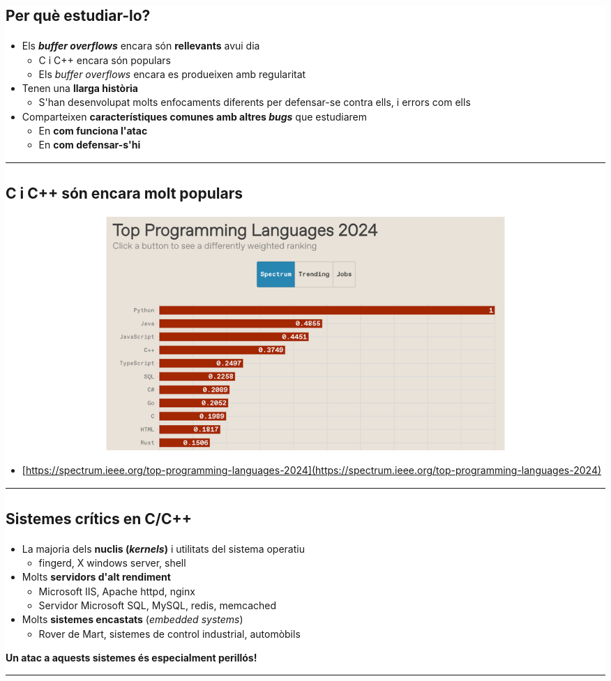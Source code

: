 
## Per què estudiar-lo?

- Els **_buffer overflows_** encara són **rellevants** avui dia
  - C i C++ encara són populars
  - Els _buffer overflows_ encara es produeixen amb regularitat
- Tenen una **llarga història**
  - S'han desenvolupat molts enfocaments diferents per defensar-se contra ells, i errors com ells
- Comparteixen **característiques comunes amb altres _bugs_** que estudiarem
  - En **com funciona l'atac**
  - En **com defensar-s'hi**

---

## C i C++ són encara molt populars

![Top programming languages](./img/top_languages.png)

- [https://spectrum.ieee.org/top-programming-languages-2024](https://spectrum.ieee.org/top-programming-languages-2024)

---

## Sistemes crítics en C/C++

- La majoria dels **nuclis (_kernels_)** i utilitats del sistema operatiu
  - fingerd, X windows server, shell
- Molts **servidors d'alt rendiment**
  - Microsoft IIS, Apache httpd, nginx
  - Servidor Microsoft SQL, MySQL, redis, memcached
- Molts **sistemes encastats** (_embedded systems_)
  - Rover de Mart, sistemes de control industrial, automòbils

**Un atac a aquests sistemes és especialment perillós!**

---